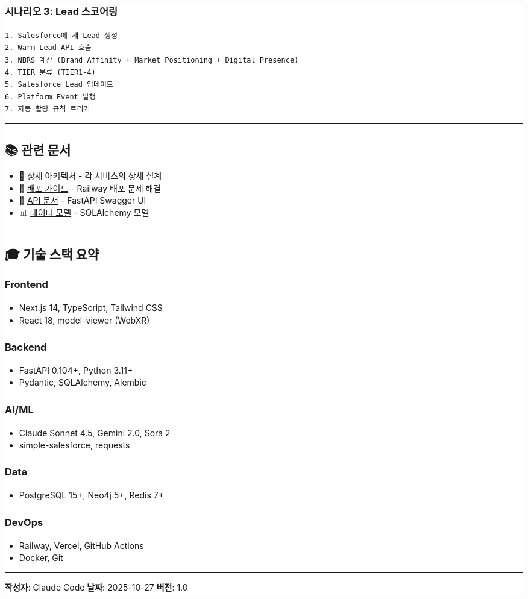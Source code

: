 ### 시나리오 3: Lead 스코어링
```
1. Salesforce에 새 Lead 생성
2. Warm Lead API 호출
3. NBRS 계산 (Brand Affinity + Market Positioning + Digital Presence)
4. TIER 분류 (TIER1-4)
5. Salesforce Lead 업데이트
6. Platform Event 발행
7. 자동 할당 규칙 트리거
```

---

## 📚 관련 문서

- 📖 [상세 아키텍처](ARCHITECTURE_DETAILED.md) - 각 서비스의 상세 설계
- 🔧 [배포 가이드](RAILWAY_DEPLOY_FIX.md) - Railway 배포 문제 해결
- 🧪 [API 문서](http://localhost:8003/docs) - FastAPI Swagger UI
- 📊 [데이터 모델](independent-accounting-system/models/) - SQLAlchemy 모델

---

## 🎓 기술 스택 요약

### Frontend
- Next.js 14, TypeScript, Tailwind CSS
- React 18, model-viewer (WebXR)

### Backend
- FastAPI 0.104+, Python 3.11+
- Pydantic, SQLAlchemy, Alembic

### AI/ML
- Claude Sonnet 4.5, Gemini 2.0, Sora 2
- simple-salesforce, requests

### Data
- PostgreSQL 15+, Neo4j 5+, Redis 7+

### DevOps
- Railway, Vercel, GitHub Actions
- Docker, Git

---

**작성자**: Claude Code
**날짜**: 2025-10-27
**버전**: 1.0
